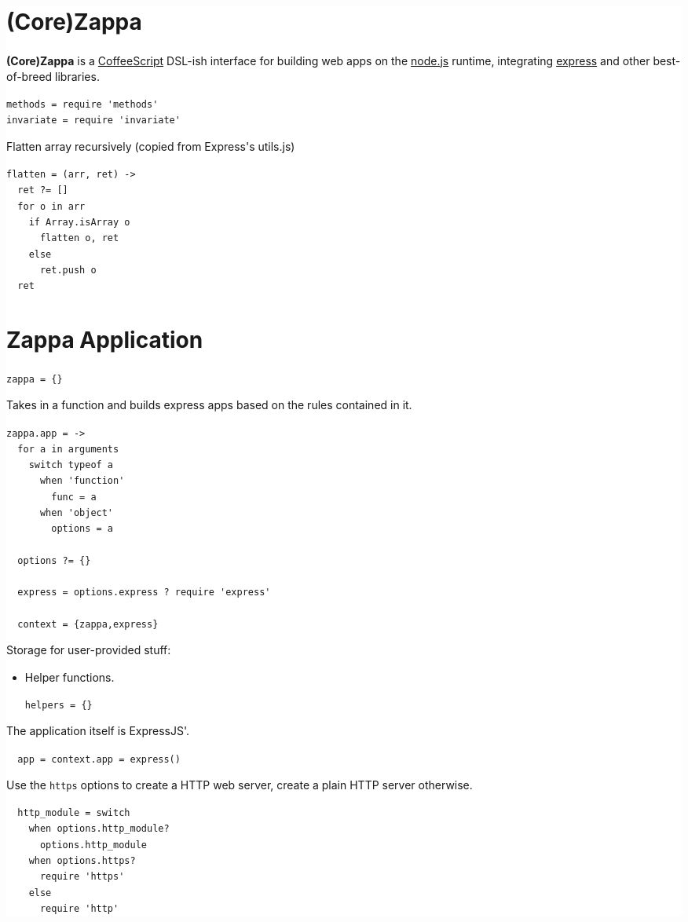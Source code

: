 (Core)Zappa
=====

**(Core)Zappa** is a [CoffeeScript](http://coffeescript.org) DSL-ish interface for building web apps on the [node.js](http://nodejs.org) runtime, integrating [express](http://expressjs.com) and other best-of-breed libraries.

    methods = require 'methods'
    invariate = require 'invariate'

Flatten array recursively (copied from Express's utils.js)

    flatten = (arr, ret) ->
      ret ?= []
      for o in arr
        if Array.isArray o
          flatten o, ret
        else
          ret.push o
      ret

Zappa Application
=================

    zappa = {}

Takes in a function and builds express apps based on the rules contained in it.

    zappa.app = ->
      for a in arguments
        switch typeof a
          when 'function'
            func = a
          when 'object'
            options = a

      options ?= {}

      express = options.express ? require 'express'

      context = {zappa,express}

Storage for user-provided stuff:

- Helper functions.

      helpers = {}

The application itself is ExpressJS'.

      app = context.app = express()

Use the `https` options to create a HTTP web server, create a plain HTTP server otherwise.

      http_module = switch
        when options.http_module?
          options.http_module
        when options.https?
          require 'https'
        else
          require 'http'
